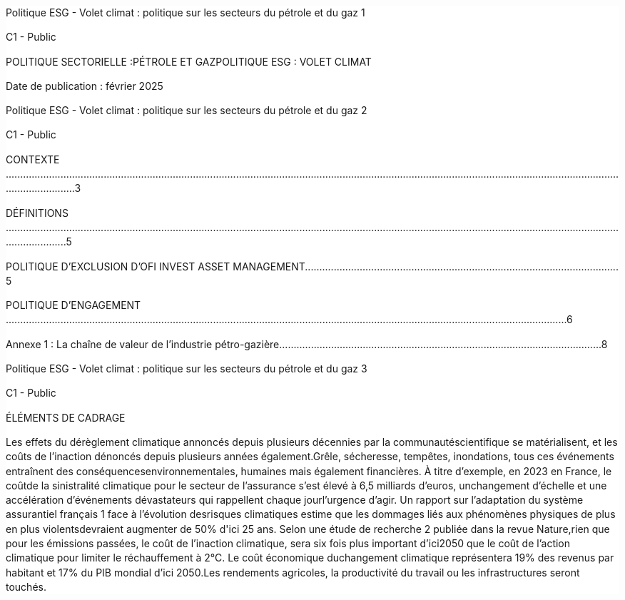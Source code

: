 Politique ESG - Volet climat : politique sur les secteurs du pétrole et du gaz 1



C1 - Public



POLITIQUE SECTORIELLE :PÉTROLE ET GAZPOLITIQUE ESG : VOLET CLIMAT



Date de publication : février 2025

Politique ESG - Volet climat : politique sur les secteurs du pétrole et du gaz 2



C1 - Public



CONTEXTE .............................................................................................................................................................................................................................................3

DÉFINITIONS ..........................................................................................................................................................................................................................................5

POLITIQUE D’EXCLUSION D’OFI INVEST ASSET MANAGEMENT............................................................................................................. 5

POLITIQUE D’ENGAGEMENT ...................................................................................................................................................................................................6

Annexe 1 : La chaîne de valeur de l’industrie pétro-gazière................................................................................................................8

Politique ESG - Volet climat : politique sur les secteurs du pétrole et du gaz 3



C1 - Public



ÉLÉMENTS DE CADRAGE



Les effets du dérèglement climatique annoncés depuis plusieurs décennies par la communautéscientifique se matérialisent, et les coûts de l’inaction dénoncés depuis plusieurs années également.Grêle, sécheresse, tempêtes, inondations, tous ces événements entraînent des conséquencesenvironnementales, humaines mais également financières. À titre d’exemple, en 2023 en France, le coûtde la sinistralité climatique pour le secteur de l’assurance s’est élevé à 6,5 milliards d’euros, unchangement d’échelle et une accélération d’événements dévastateurs qui rappellent chaque jourl’urgence d’agir. Un rapport sur l’adaptation du système assurantiel français 1 face à l’évolution desrisques climatiques estime que les dommages liés aux phénomènes physiques de plus en plus violentsdevraient augmenter de 50% d'ici 25 ans. Selon une étude de recherche 2 publiée dans la revue Nature,rien que pour les émissions passées, le coût de l’inaction climatique, sera six fois plus important d’ici2050 que le coût de l’action climatique pour limiter le réchauffement à 2°C. Le coût économique duchangement climatique représentera 19% des revenus par habitant et 17% du PIB mondial d’ici 2050.Les rendements agricoles, la productivité du travail ou les infrastructures seront touchés.
